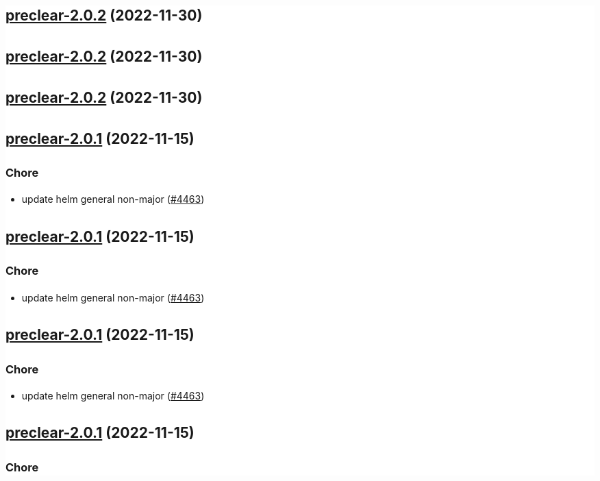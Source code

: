 


## [preclear-2.0.2](https://github.com/truecharts/charts/compare/preclear-2.0.1...preclear-2.0.2) (2022-11-30)




## [preclear-2.0.2](https://github.com/truecharts/charts/compare/preclear-2.0.1...preclear-2.0.2) (2022-11-30)




## [preclear-2.0.2](https://github.com/truecharts/charts/compare/preclear-2.0.1...preclear-2.0.2) (2022-11-30)




## [preclear-2.0.1](https://github.com/truecharts/charts/compare/preclear-2.0.0...preclear-2.0.1) (2022-11-15)

### Chore

- update helm general non-major ([#4463](https://github.com/truecharts/charts/issues/4463))
  
  


## [preclear-2.0.1](https://github.com/truecharts/charts/compare/preclear-2.0.0...preclear-2.0.1) (2022-11-15)

### Chore

- update helm general non-major ([#4463](https://github.com/truecharts/charts/issues/4463))
  
  


## [preclear-2.0.1](https://github.com/truecharts/charts/compare/preclear-2.0.0...preclear-2.0.1) (2022-11-15)

### Chore

- update helm general non-major ([#4463](https://github.com/truecharts/charts/issues/4463))
  
  


## [preclear-2.0.1](https://github.com/truecharts/charts/compare/preclear-2.0.0...preclear-2.0.1) (2022-11-15)

### Chore
